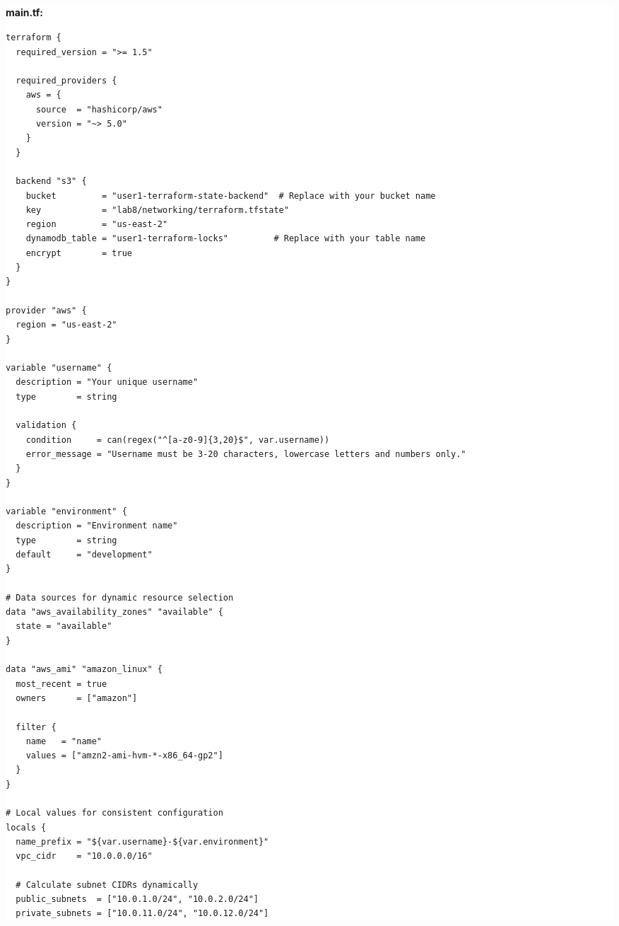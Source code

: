 **main.tf:**
```hcl
terraform {
  required_version = ">= 1.5"
  
  required_providers {
    aws = {
      source  = "hashicorp/aws"
      version = "~> 5.0"
    }
  }
  
  backend "s3" {
    bucket         = "user1-terraform-state-backend"  # Replace with your bucket name
    key            = "lab8/networking/terraform.tfstate"
    region         = "us-east-2"
    dynamodb_table = "user1-terraform-locks"         # Replace with your table name
    encrypt        = true
  }
}

provider "aws" {
  region = "us-east-2"
}

variable "username" {
  description = "Your unique username"
  type        = string
  
  validation {
    condition     = can(regex("^[a-z0-9]{3,20}$", var.username))
    error_message = "Username must be 3-20 characters, lowercase letters and numbers only."
  }
}

variable "environment" {
  description = "Environment name"
  type        = string
  default     = "development"
}

# Data sources for dynamic resource selection
data "aws_availability_zones" "available" {
  state = "available"
}

data "aws_ami" "amazon_linux" {
  most_recent = true
  owners      = ["amazon"]

  filter {
    name   = "name"
    values = ["amzn2-ami-hvm-*-x86_64-gp2"]
  }
}

# Local values for consistent configuration
locals {
  name_prefix = "${var.username}-${var.environment}"
  vpc_cidr    = "10.0.0.0/16"
  
  # Calculate subnet CIDRs dynamically
  public_subnets  = ["10.0.1.0/24", "10.0.2.0/24"]
  private_subnets = ["10.0.11.0/24", "10.0.12.0/24"]
```